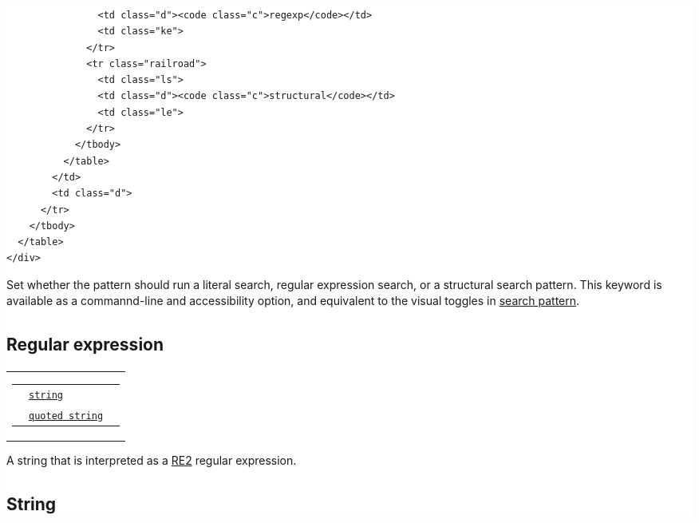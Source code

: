                     <td class="d"><code class="c">regexp</code></td>
                    <td class="ke">
                  </tr>
                  <tr class="railroad">
                    <td class="ls">
                    <td class="d"><code class="c">structural</code></td>
                    <td class="le">
                  </tr>
                </tbody>
              </table>
            </td>
            <td class="d">
          </tr>
        </tbody>
      </table>
    </div>

Set whether the pattern should run a literal search, regular expression search, or a structural search pattern. This keyword is available as a commannd-line and accessibility option, and equivalent to the visual toggles in <a href="#search-pattern">search pattern</a>.

## Regular expression

<div name="railroad">
      <table class="railroad">
        <tbody>
          <tr class="railroad">
            <td class="d">
              <table class="railroad">
                <tbody>
                  <tr class="railroad">
                    <td class="ts"></td>
                    <td class="d"><code class="c"><a href="#string">string</a></code></td>
                    <td class="te"></td>
                  </tr>
                  <tr class="railroad">
                    <td class="ls"></td>
                    <td class="d"><code class="c"><a href="#quoted-string">quoted string</a></code></td>
                    <td class="le"></td>
                  </tr>
                </tbody>
              </table>
            </td>
          </tr>
        </tbody>
      </table>
    </div>

A string that is interpreted as a <a href="https://golang.org/s/re2syntax">RE2</a> regular expression.

## String

